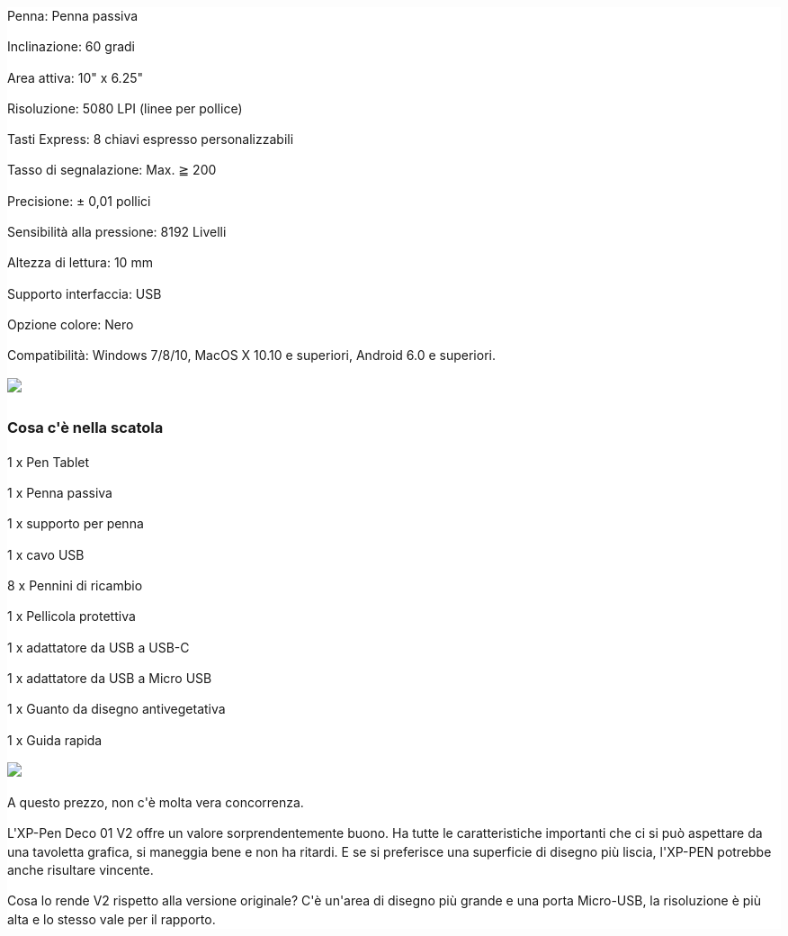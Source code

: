 Penna: Penna passiva

Inclinazione: 60 gradi

Area attiva: 10" x 6.25"

Risoluzione: 5080 LPI (linee per pollice)

Tasti Express: 8 chiavi espresso personalizzabili

Tasso di segnalazione: Max. ≧ 200

Precisione: ± 0,01 pollici

Sensibilità alla pressione: 8192 Livelli

Altezza di lettura: 10 mm

Supporto interfaccia: USB

Opzione colore: Nero

Compatibilità: Windows 7/8/10, MacOS X 10.10 e superiori, Android 6.0 e superiori.

  

[![](https://i.imgur.com/YJkxhoj.jpg)](https://i.imgur.com/YJkxhoj.jpg)

  

### Cosa c'è nella scatola

1 x Pen Tablet

1 x Penna passiva

1 x supporto per penna

1 x cavo USB

8 x Pennini di ricambio

1 x Pellicola protettiva

1 x adattatore da USB a USB-C

1 x adattatore da USB a Micro USB

1 x Guanto da disegno antivegetativa

1 x Guida rapida

  

[![](https://i.imgur.com/IqNdNiZ.jpg)](https://i.imgur.com/IqNdNiZ.jpg)

  

A questo prezzo, non c'è molta vera concorrenza.

L'XP-Pen Deco 01 V2 offre un valore sorprendentemente buono. Ha tutte le caratteristiche importanti che ci si può aspettare da una tavoletta grafica, si maneggia bene e non ha ritardi. E se si preferisce una superficie di disegno più liscia, l'XP-PEN potrebbe anche risultare vincente.

Cosa lo rende V2 rispetto alla versione originale? C'è un'area di disegno più grande e una porta Micro-USB, la risoluzione è più alta e lo stesso vale per il rapporto.
